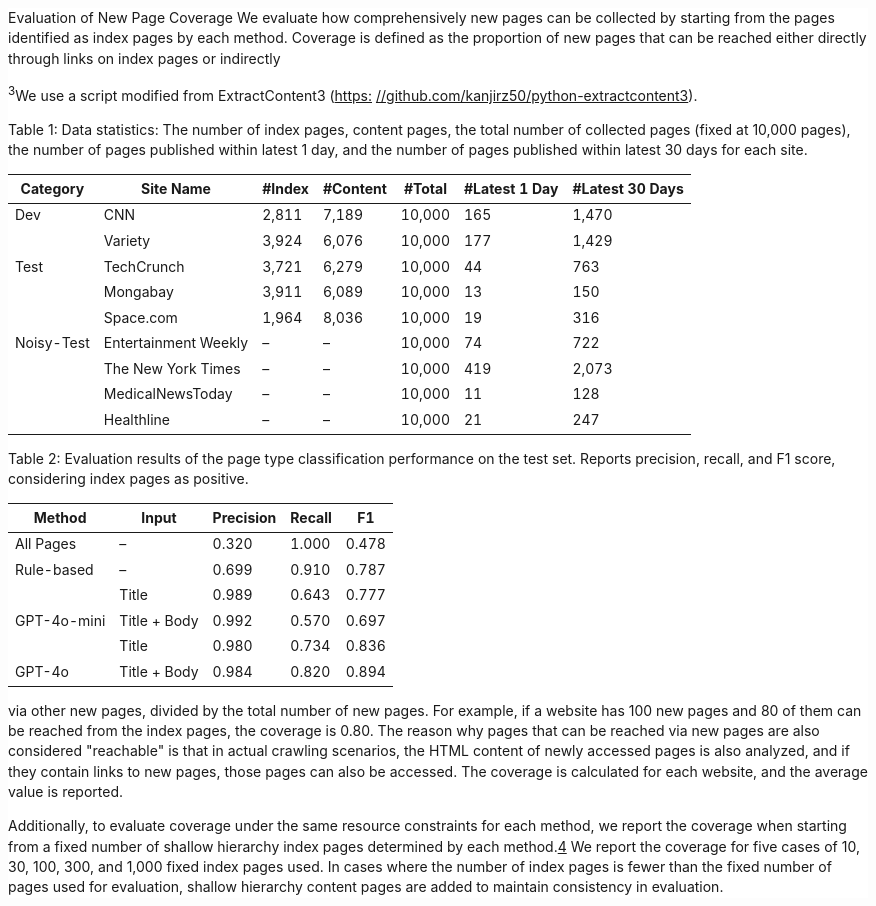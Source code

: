 Evaluation of New Page Coverage We evaluate how comprehensively new pages can be collected by starting from the pages identified as index pages by each method. Coverage is defined as the proportion of new pages that can be reached either directly through links on index pages or indirectly

<span id="page-2-2"></span><sup>3</sup>We use a script modified from ExtractContent3 ([https:](https://github.com/kanjirz50/python-extractcontent3) [//github.com/kanjirz50/python-extractcontent3](https://github.com/kanjirz50/python-extractcontent3)).

<span id="page-3-0"></span>Table 1: Data statistics: The number of index pages, content pages, the total number of collected pages (fixed at 10,000 pages), the number of pages published within latest 1 day, and the number of pages published within latest 30 days for each site.

| Category   | Site Name            | #Index | #Content | #Total | #Latest 1 Day | #Latest 30 Days |
|------------|----------------------|--------|----------|--------|---------------|-----------------|
| Dev        | CNN                  | 2,811  | 7,189    | 10,000 | 165           | 1,470           |
|            | Variety              | 3,924  | 6,076    | 10,000 | 177           | 1,429           |
| Test       | TechCrunch           | 3,721  | 6,279    | 10,000 | 44            | 763             |
|            | Mongabay             | 3,911  | 6,089    | 10,000 | 13            | 150             |
|            | Space.com            | 1,964  | 8,036    | 10,000 | 19            | 316             |
| Noisy-Test | Entertainment Weekly | –      | –        | 10,000 | 74            | 722             |
|            | The New York Times   | –      | –        | 10,000 | 419           | 2,073           |
|            | MedicalNewsToday     | –      | –        | 10,000 | 11            | 128             |
|            | Healthline           | –      | –        | 10,000 | 21            | 247             |

<span id="page-3-2"></span>Table 2: Evaluation results of the page type classification performance on the test set. Reports precision, recall, and F1 score, considering index pages as positive.

| Method      | Input        | Precision | Recall | F1    |
|-------------|--------------|-----------|--------|-------|
| All Pages   | –            | 0.320     | 1.000  | 0.478 |
| Rule-based  | –            | 0.699     | 0.910  | 0.787 |
|             | Title        | 0.989     | 0.643  | 0.777 |
| GPT-4o-mini | Title + Body | 0.992     | 0.570  | 0.697 |
|             | Title        | 0.980     | 0.734  | 0.836 |
| GPT-4o      | Title + Body | 0.984     | 0.820  | 0.894 |

via other new pages, divided by the total number of new pages. For example, if a website has 100 new pages and 80 of them can be reached from the index pages, the coverage is 0.80. The reason why pages that can be reached via new pages are also considered "reachable" is that in actual crawling scenarios, the HTML content of newly accessed pages is also analyzed, and if they contain links to new pages, those pages can also be accessed. The coverage is calculated for each website, and the average value is reported.

Additionally, to evaluate coverage under the same resource constraints for each method, we report the coverage when starting from a fixed number of shallow hierarchy index pages determined by each method.[4](#page-3-1) We report the coverage for five cases of 10, 30, 100, 300, and 1,000 fixed index pages used. In cases where the number of index pages is fewer than the fixed number of pages used for evaluation, shallow hierarchy content pages are added to maintain consistency in evaluation.
